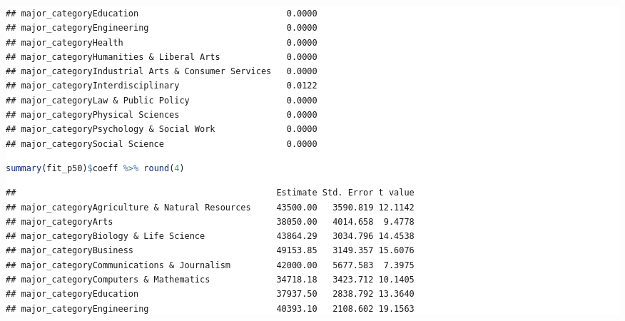     ## major_categoryEducation                             0.0000
    ## major_categoryEngineering                           0.0000
    ## major_categoryHealth                                0.0000
    ## major_categoryHumanities & Liberal Arts             0.0000
    ## major_categoryIndustrial Arts & Consumer Services   0.0000
    ## major_categoryInterdisciplinary                     0.0122
    ## major_categoryLaw & Public Policy                   0.0000
    ## major_categoryPhysical Sciences                     0.0000
    ## major_categoryPsychology & Social Work              0.0000
    ## major_categorySocial Science                        0.0000

``` r
summary(fit_p50)$coeff %>% round(4)
```

    ##                                                   Estimate Std. Error t value
    ## major_categoryAgriculture & Natural Resources     43500.00   3590.819 12.1142
    ## major_categoryArts                                38050.00   4014.658  9.4778
    ## major_categoryBiology & Life Science              43864.29   3034.796 14.4538
    ## major_categoryBusiness                            49153.85   3149.357 15.6076
    ## major_categoryCommunications & Journalism         42000.00   5677.583  7.3975
    ## major_categoryComputers & Mathematics             34718.18   3423.712 10.1405
    ## major_categoryEducation                           37937.50   2838.792 13.3640
    ## major_categoryEngineering                         40393.10   2108.602 19.1563